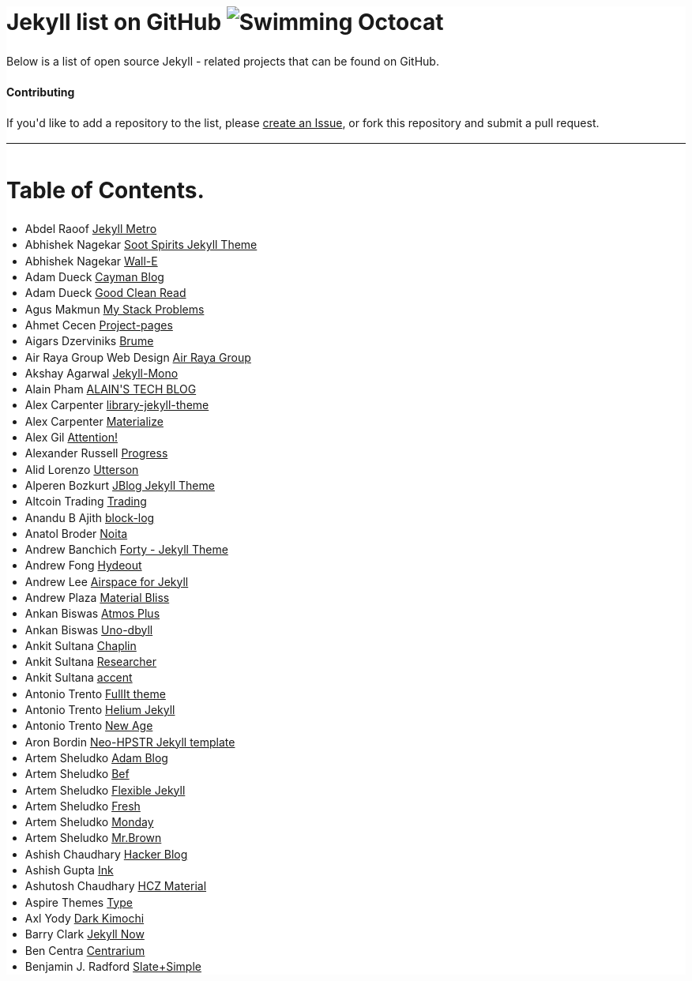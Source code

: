 # Jekyll list on GitHub <img src="http://i.imgur.com/Cj4rMrS.gif" height="40" alt="Swimming Octocat" title="Games on GitHub">

Below is a list of open source Jekyll - related projects that can be found on GitHub.

#### Contributing

If you'd like to add a repository to the list, please [create an Issue](https://github.com/rjopek/jekyll-list/issues), or fork this repository and submit a pull request.

---

# Table of Contents.

- Abdel Raoof [Jekyll Metro](https://github.com/olakara/JekyllMetro)
- Abhishek Nagekar [Soot Spirits Jekyll Theme](https://github.com/abhn/Soot-Spirits)
- Abhishek Nagekar [Wall-E](https://github.com/abhn/Wall-E)
- Adam Dueck [Cayman Blog](https://github.com/adueck/cayman-blog)
- Adam Dueck [Good Clean Read](https://github.com/adueck/good-clean-read)
- Agus Makmun [My Stack Problems](https://github.com/agusmakmun/agusmakmun.github.io)
- Ahmet Cecen [Project-pages](https://github.com/projectpages/projectpages.github.io)
- Aigars Dzerviniks [Brume](https://github.com/aigarsdz/brume)
- Air Raya Group Web Design [Air Raya Group](https://github.com/airrayagroupwebdesign/sciblog)
- Akshay Agarwal [Jekyll-Mono](https://github.com/AkshayAgarwal007/Jekyll-Mono)
- Alain Pham [ALAIN'S TECH BLOG](https://github.com/alainpham/alainpham.github.io)
- Alex Carpenter [library-jekyll-theme](https://github.com/alexcarpenter/library-jekyll-theme)
- Alex Carpenter [Materialize](https://github.com/alexcarpenter/material-jekyll-theme)
- Alex Gil [Attention!](https://github.com/elotroalex/ed)
- Alexander Russell [Progress](https://github.com/alexanderussell/progress-for-jekyll)
- Alid Lorenzo [Utterson](https://github.com/alidcastano/Utterson)
- Alperen Bozkurt [JBlog Jekyll Theme](https://github.com/alperenbozkurt/JBlog)
- Altcoin Trading [Trading](https://github.com/altcointrading/trading)
- Anandu B Ajith [block-log](https://github.com/anandubajith/block-log)
- Anatol Broder [Noita](https://github.com/penibelst/jekyll-noita)
- Andrew Banchich [Forty - Jekyll Theme](https://github.com/andrewbanchich/Forty-Jekyll-Theme)
- Andrew Fong [Hydeout](https://github.com/fongandrew/hydeout)
- Andrew Lee [Airspace for Jekyll](https://github.com/luminousrubyist/airspace-jekyll)
- Andrew Plaza [Material Bliss](https://github.com/InsidiousMind/material-bliss-jekyll-theme)
- Ankan Biswas [Atmos Plus](https://github.com/meliodus/meliodus.github.io)
- Ankan Biswas [Uno-dbyll](https://github.com/meliodus/uno-dbyll)
- Ankit Sultana [Chaplin ](https://github.com/ankitsultana/Chaplin)
- Ankit Sultana [Researcher](https://github.com/ankitsultana/researcher)
- Ankit Sultana [accent](https://github.com/ankitsultana/accent)
- Antonio Trento [FullIt theme](https://github.com/fullit/fullit.github.io)
- Antonio Trento [Helium Jekyll](https://github.com/heliumjk/heliumjk.github.io)
- Antonio Trento [New Age](https://github.com/jekynewage/jekynewage.github.io)
- Aron Bordin [Neo-HPSTR Jekyll template](http://github.com/aron-bordin/neo-hpstr-jekyll-theme)
- Artem Sheludko [Adam Blog](https://github.com/artemsheludko/adam-blog)
- Artem Sheludko [Bef](https://github.com/artemsheludko/bef)
- Artem Sheludko [Flexible Jekyll](https://github.com/artemsheludko/flexible-jekyll)
- Artem Sheludko [Fresh](https://github.com/artemsheludko/fresh)
- Artem Sheludko [Monday](https://github.com/artemsheludko/monday)
- Artem Sheludko [Mr.Brown](https://github.com/artemsheludko/mr-brown)
- Ashish Chaudhary [Hacker Blog](https://github.com/tocttou/hacker-blog)
- Ashish Gupta [Ink](https://github.com/thinker3197/ink)
- Ashutosh Chaudhary [HCZ Material](https://github.com/codeasashu/hcz-jekyll-blog)
- Aspire Themes [Type](https://github.com/aspirethemes/type)
- Axl Yody [Dark Kimochi](http://spaghetti.ga/)
- Barry Clark [Jekyll Now](https://github.com/barryclark/jekyll-now)
- Ben Centra [Centrarium](https://github.com/bencentra/centrarium)
- Benjamin J. Radford [Slate+Simple](https://github.com/benradford/Slate-and-Simple-Jekyll-Theme)